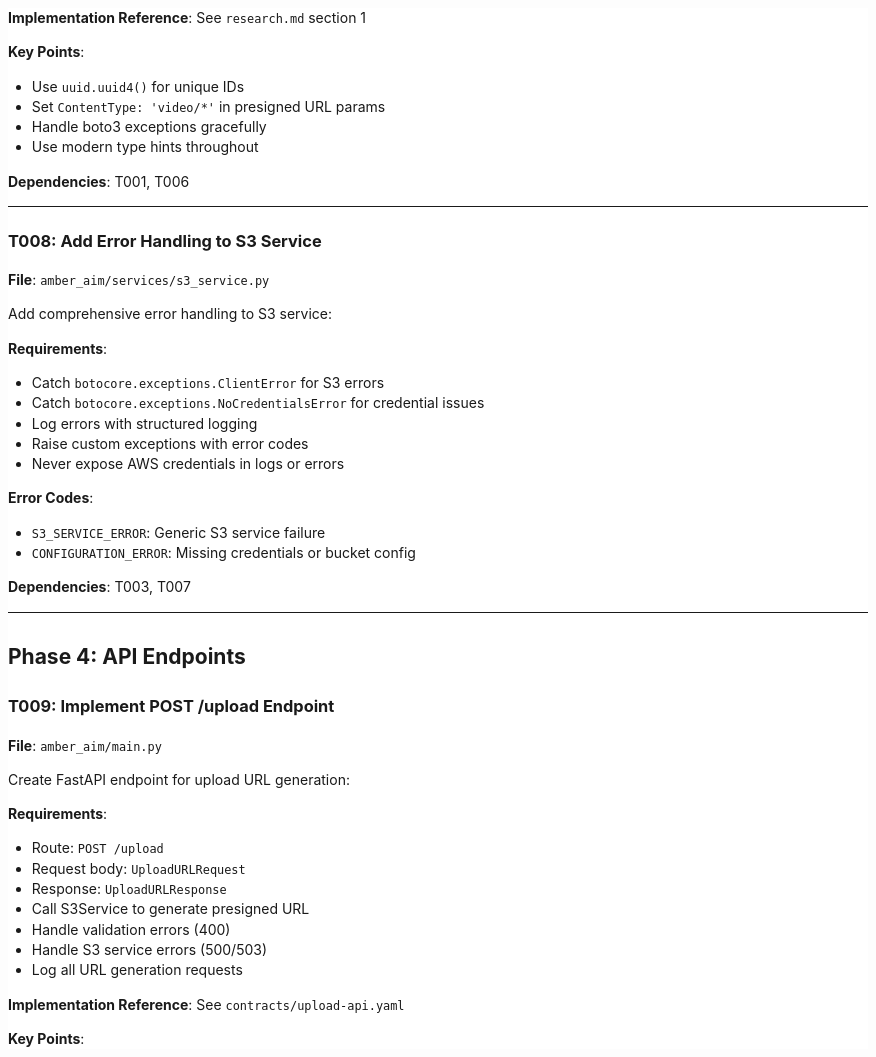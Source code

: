 **Implementation Reference**: See `research.md` section 1

**Key Points**:

- Use `uuid.uuid4()` for unique IDs
- Set `ContentType: 'video/*'` in presigned URL params
- Handle boto3 exceptions gracefully
- Use modern type hints throughout

**Dependencies**: T001, T006

---

### T008: Add Error Handling to S3 Service

**File**: `amber_aim/services/s3_service.py`

Add comprehensive error handling to S3 service:

**Requirements**:

- Catch `botocore.exceptions.ClientError` for S3 errors
- Catch `botocore.exceptions.NoCredentialsError` for credential issues
- Log errors with structured logging
- Raise custom exceptions with error codes
- Never expose AWS credentials in logs or errors

**Error Codes**:

- `S3_SERVICE_ERROR`: Generic S3 service failure
- `CONFIGURATION_ERROR`: Missing credentials or bucket config

**Dependencies**: T003, T007

---

## Phase 4: API Endpoints

### T009: Implement POST /upload Endpoint

**File**: `amber_aim/main.py`

Create FastAPI endpoint for upload URL generation:

**Requirements**:

- Route: `POST /upload`
- Request body: `UploadURLRequest`
- Response: `UploadURLResponse`
- Call S3Service to generate presigned URL
- Handle validation errors (400)
- Handle S3 service errors (500/503)
- Log all URL generation requests

**Implementation Reference**: See `contracts/upload-api.yaml`

**Key Points**:
